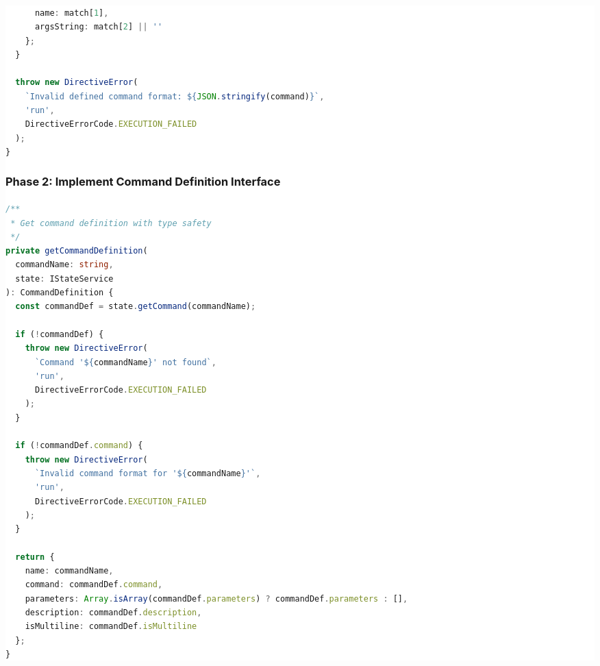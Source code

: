 ```typescript
      name: match[1],
      argsString: match[2] || ''
    };
  }
  
  throw new DirectiveError(
    `Invalid defined command format: ${JSON.stringify(command)}`,
    'run',
    DirectiveErrorCode.EXECUTION_FAILED
  );
}
```

### Phase 2: Implement Command Definition Interface

```typescript
/**
 * Get command definition with type safety
 */
private getCommandDefinition(
  commandName: string,
  state: IStateService
): CommandDefinition {
  const commandDef = state.getCommand(commandName);
  
  if (!commandDef) {
    throw new DirectiveError(
      `Command '${commandName}' not found`,
      'run',
      DirectiveErrorCode.EXECUTION_FAILED
    );
  }
  
  if (!commandDef.command) {
    throw new DirectiveError(
      `Invalid command format for '${commandName}'`,
      'run',
      DirectiveErrorCode.EXECUTION_FAILED
    );
  }
  
  return {
    name: commandName,
    command: commandDef.command,
    parameters: Array.isArray(commandDef.parameters) ? commandDef.parameters : [],
    description: commandDef.description,
    isMultiline: commandDef.isMultiline
  };
}
```
